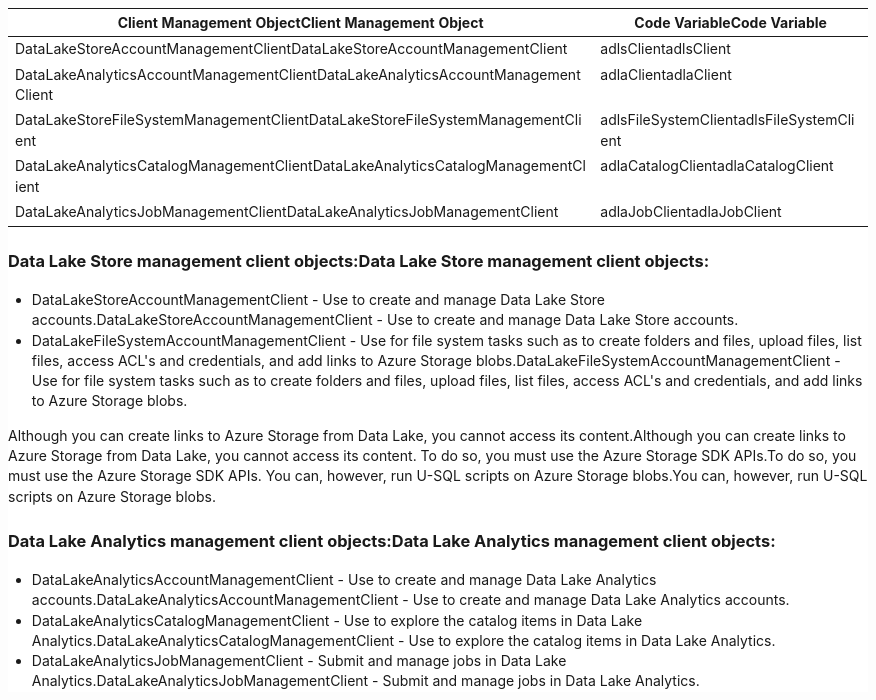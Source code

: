 | <span data-ttu-id="94a44-125">Client Management Object</span><span class="sxs-lookup"><span data-stu-id="94a44-125">Client Management Object</span></span>                  | <span data-ttu-id="94a44-126">Code Variable</span><span class="sxs-lookup"><span data-stu-id="94a44-126">Code Variable</span></span>        |
| ----------------------------------------- | -------------------- |
| <span data-ttu-id="94a44-127">DataLakeStoreAccountManagementClient</span><span class="sxs-lookup"><span data-stu-id="94a44-127">DataLakeStoreAccountManagementClient</span></span>      | <span data-ttu-id="94a44-128">adlsClient</span><span class="sxs-lookup"><span data-stu-id="94a44-128">adlsClient</span></span>           |
| <span data-ttu-id="94a44-129">DataLakeAnalyticsAccountManagementClient</span><span class="sxs-lookup"><span data-stu-id="94a44-129">DataLakeAnalyticsAccountManagementClient</span></span>  | <span data-ttu-id="94a44-130">adlaClient</span><span class="sxs-lookup"><span data-stu-id="94a44-130">adlaClient</span></span>           |
| <span data-ttu-id="94a44-131">DataLakeStoreFileSystemManagementClient</span><span class="sxs-lookup"><span data-stu-id="94a44-131">DataLakeStoreFileSystemManagementClient</span></span>   | <span data-ttu-id="94a44-132">adlsFileSystemClient</span><span class="sxs-lookup"><span data-stu-id="94a44-132">adlsFileSystemClient</span></span> |
| <span data-ttu-id="94a44-133">DataLakeAnalyticsCatalogManagementClient</span><span class="sxs-lookup"><span data-stu-id="94a44-133">DataLakeAnalyticsCatalogManagementClient</span></span>  | <span data-ttu-id="94a44-134">adlaCatalogClient</span><span class="sxs-lookup"><span data-stu-id="94a44-134">adlaCatalogClient</span></span>    |
| <span data-ttu-id="94a44-135">DataLakeAnalyticsJobManagementClient</span><span class="sxs-lookup"><span data-stu-id="94a44-135">DataLakeAnalyticsJobManagementClient</span></span>      | <span data-ttu-id="94a44-136">adlaJobClient</span><span class="sxs-lookup"><span data-stu-id="94a44-136">adlaJobClient</span></span>        |

### <a name="data-lake-store-management-client-objects"></a><span data-ttu-id="94a44-137">Data Lake Store management client objects:</span><span class="sxs-lookup"><span data-stu-id="94a44-137">Data Lake Store management client objects:</span></span>
* <span data-ttu-id="94a44-138">DataLakeStoreAccountManagementClient - Use to create and manage Data Lake Store accounts.</span><span class="sxs-lookup"><span data-stu-id="94a44-138">DataLakeStoreAccountManagementClient - Use to create and manage Data Lake Store accounts.</span></span>
* <span data-ttu-id="94a44-139">DataLakeFileSystemAccountManagementClient - Use for file system tasks such as to create folders and files, upload files, list files, access ACL's and credentials, and add links to Azure Storage blobs.</span><span class="sxs-lookup"><span data-stu-id="94a44-139">DataLakeFileSystemAccountManagementClient - Use for file system tasks such as to create folders and files, upload files, list files, access ACL's and credentials, and add links to Azure Storage blobs.</span></span>

<span data-ttu-id="94a44-140">Although you can create links to Azure Storage from Data Lake, you cannot access its content.</span><span class="sxs-lookup"><span data-stu-id="94a44-140">Although you can create links to Azure Storage from Data Lake, you cannot access its content.</span></span> <span data-ttu-id="94a44-141">To do so, you must use the Azure Storage SDK APIs.</span><span class="sxs-lookup"><span data-stu-id="94a44-141">To do so, you must use the Azure Storage SDK APIs.</span></span> <span data-ttu-id="94a44-142">You can, however, run U-SQL scripts on Azure Storage blobs.</span><span class="sxs-lookup"><span data-stu-id="94a44-142">You can, however, run U-SQL scripts on Azure Storage blobs.</span></span>

### <a name="data-lake-analytics-management-client-objects"></a><span data-ttu-id="94a44-143">Data Lake Analytics management client objects:</span><span class="sxs-lookup"><span data-stu-id="94a44-143">Data Lake Analytics management client objects:</span></span>
* <span data-ttu-id="94a44-144">DataLakeAnalyticsAccountManagementClient - Use to create and manage Data Lake Analytics accounts.</span><span class="sxs-lookup"><span data-stu-id="94a44-144">DataLakeAnalyticsAccountManagementClient - Use to create and manage Data Lake Analytics accounts.</span></span>
* <span data-ttu-id="94a44-145">DataLakeAnalyticsCatalogManagementClient - Use to explore the catalog items in Data Lake Analytics.</span><span class="sxs-lookup"><span data-stu-id="94a44-145">DataLakeAnalyticsCatalogManagementClient - Use to explore the catalog items in Data Lake Analytics.</span></span>
* <span data-ttu-id="94a44-146">DataLakeAnalyticsJobManagementClient - Submit and manage jobs in Data Lake Analytics.</span><span class="sxs-lookup"><span data-stu-id="94a44-146">DataLakeAnalyticsJobManagementClient - Submit and manage jobs in Data Lake Analytics.</span></span>
